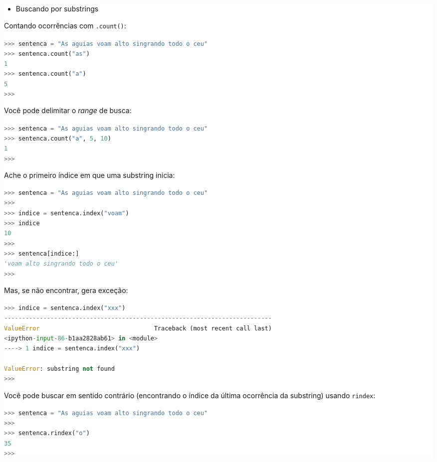 - Buscando por substrings

Contando ocorrências com `.count()`:

```python
>>> sentenca = "As aguias voam alto singrando todo o ceu"
>>> sentenca.count("as")
1
>>> sentenca.count("a")
5
>>>
```

Você pode delimitar o *range* de busca:

```python
>>> sentenca = "As aguias voam alto singrando todo o ceu"
>>> sentenca.count("a", 5, 10)
1
>>>
```

Ache o primeiro índice em que uma substring inicia:

```python
>>> sentenca = "As aguias voam alto singrando todo o ceu"
>>>
>>> indice = sentenca.index("voam")
>>> indice
10
>>>
>>> sentenca[indice:]
'voam alto singrando todo o ceu'
>>>
```

Mas, se não encontrar, gera exceção:

```python
>>> indice = sentenca.index("xxx")
---------------------------------------------------------------------------
ValueError                                Traceback (most recent call last)
<ipython-input-86-b1aa2828ab61> in <module>
----> 1 indice = sentenca.index("xxx")

ValueError: substring not found
>>>
```

Você pode buscar em sentido contrário (encontrando o índice da última ocorrência da substring) usando `rindex`:

```python
>>> sentenca = "As aguias voam alto singrando todo o ceu"
>>>
>>> sentenca.rindex("o")
35
>>>
```
